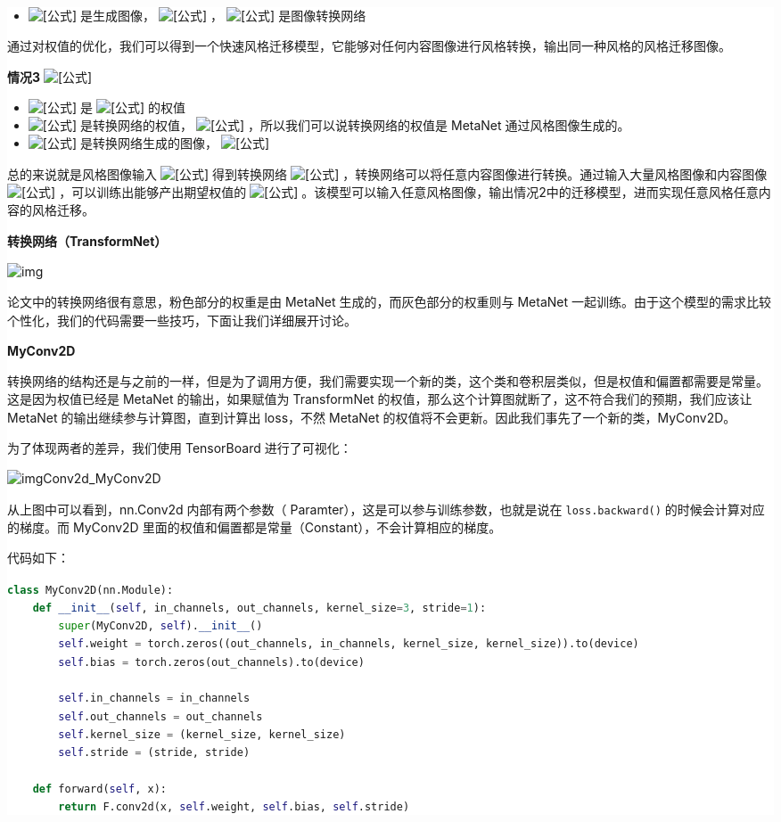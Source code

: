 - ![[公式]](https://www.zhihu.com/equation?tex=I_w) 是生成图像， ![[公式]](https://www.zhihu.com/equation?tex=I_w%3D%5Cmathcal%7BN%7D%28I_c%3Bw%29) ， ![[公式]](https://www.zhihu.com/equation?tex=%5Cmathcal%7BN%7D) 是图像转换网络

通过对权值的优化，我们可以得到一个快速风格迁移模型，它能够对任何内容图像进行风格转换，输出同一种风格的风格迁移图像。

**情况3** ![[公式]](https://www.zhihu.com/equation?tex=%5Clarge%7B%5Cmin_%5Ctheta%5Csum_%7BI_c%2CI_s%7D%5Cleft%28%5Clambda_c%7C%7C%5Cmathbf%7BCP%7D%28I_%7Bw_%5Ctheta%7D%3Bw_f%29-%5Cmathbf%7BCP%7D%28I_c%3Bw_f%29%7C%7C%5E2_2%2B+%5Clambda_s%7C%7C%5Cmathbf%7BSP%7D%28I_%7Bw_%5Ctheta%7D%3Bw_f%29-%5Cmathbf%7BSP%7D%28I_s%3Bw_f%29%7C%7C%5E2_2%5Cright%29%7D)

- ![[公式]](https://www.zhihu.com/equation?tex=%5Ctheta) 是 ![[公式]](https://www.zhihu.com/equation?tex=Meta%5Cmathcal%7BN%7D) 的权值
- ![[公式]](https://www.zhihu.com/equation?tex=w_%5Ctheta) 是转换网络的权值， ![[公式]](https://www.zhihu.com/equation?tex=w_%5Ctheta%3DMeta%5Cmathcal%7BN%7D%28I_s%3B%5Ctheta%29) ，所以我们可以说转换网络的权值是 MetaNet 通过风格图像生成的。
- ![[公式]](https://www.zhihu.com/equation?tex=I_%7Bw_%5Ctheta%7D) 是转换网络生成的图像， ![[公式]](https://www.zhihu.com/equation?tex=I_%7Bw_%5Ctheta%7D%3D%5Cmathcal%7BN%7D%28I_c%3Bw_%5Ctheta%29)

总的来说就是风格图像输入 ![[公式]](https://www.zhihu.com/equation?tex=Meta%5Cmathcal%7BN%7D) 得到转换网络 ![[公式]](https://www.zhihu.com/equation?tex=%5Cmathcal%7BN%7D) ，转换网络可以将任意内容图像进行转换。通过输入大量风格图像和内容图像 ![[公式]](https://www.zhihu.com/equation?tex=%5Csum_%7BI_c%2CI_s%7D) ，可以训练出能够产出期望权值的 ![[公式]](https://www.zhihu.com/equation?tex=Meta%5Cmathcal%7BN%7D) 。该模型可以输入任意风格图像，输出情况2中的迁移模型，进而实现任意风格任意内容的风格迁移。

**转换网络（TransformNet）**

![img](https://pic3.zhimg.com/80/v2-a86a34fbafc8e41baa9502060038ed46_hd.jpg)

论文中的转换网络很有意思，粉色部分的权重是由 MetaNet 生成的，而灰色部分的权重则与 MetaNet 一起训练。由于这个模型的需求比较个性化，我们的代码需要一些技巧，下面让我们详细展开讨论。

**MyConv2D**

转换网络的结构还是与之前的一样，但是为了调用方便，我们需要实现一个新的类，这个类和卷积层类似，但是权值和偏置都需要是常量。这是因为权值已经是 MetaNet 的输出，如果赋值为 TransformNet 的权值，那么这个计算图就断了，这不符合我们的预期，我们应该让 MetaNet 的输出继续参与计算图，直到计算出 loss，不然 MetaNet 的权值将不会更新。因此我们事先了一个新的类，MyConv2D。

为了体现两者的差异，我们使用 TensorBoard 进行了可视化：

![img](https://pic1.zhimg.com/80/v2-9d5b48b89c6a77da371495e9c4c9cb1c_hd.jpg)Conv2d_MyConv2D

从上图中可以看到，nn.Conv2d 内部有两个参数（ Paramter），这是可以参与训练参数，也就是说在 `loss.backward()` 的时候会计算对应的梯度。而 MyConv2D 里面的权值和偏置都是常量（Constant），不会计算相应的梯度。

代码如下：

```python
class MyConv2D(nn.Module):
    def __init__(self, in_channels, out_channels, kernel_size=3, stride=1):
        super(MyConv2D, self).__init__()
        self.weight = torch.zeros((out_channels, in_channels, kernel_size, kernel_size)).to(device)
        self.bias = torch.zeros(out_channels).to(device)

        self.in_channels = in_channels
        self.out_channels = out_channels
        self.kernel_size = (kernel_size, kernel_size)
        self.stride = (stride, stride)

    def forward(self, x):
        return F.conv2d(x, self.weight, self.bias, self.stride)
```
